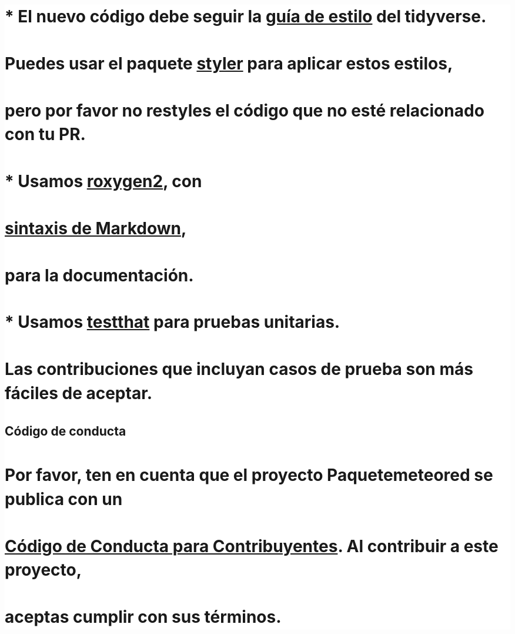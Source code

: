 # * El nuevo código debe seguir la [guía de estilo](https://style.tidyverse.org) del tidyverse. 
#   Puedes usar el paquete [styler](https://CRAN.R-project.org/package=styler) para aplicar estos estilos, 
#   pero por favor no restyles el código que no esté relacionado con tu PR.
# * Usamos [roxygen2](https://cran.r-project.org/package=roxygen2), con 
#   [sintaxis de Markdown](https://cran.r-project.org/web/packages/roxygen2/vignettes/rd-formatting.html), 
#   para la documentación.
# * Usamos [testthat](https://cran.r-project.org/package=testthat) para pruebas unitarias. 
#   Las contribuciones que incluyan casos de prueba son más fáciles de aceptar.

## Código de conducta

# Por favor, ten en cuenta que el proyecto Paquetemeteored se publica con un 
# [Código de Conducta para Contribuyentes](CODE_OF_CONDUCT.md). Al contribuir a este proyecto, 
# aceptas cumplir con sus términos.
